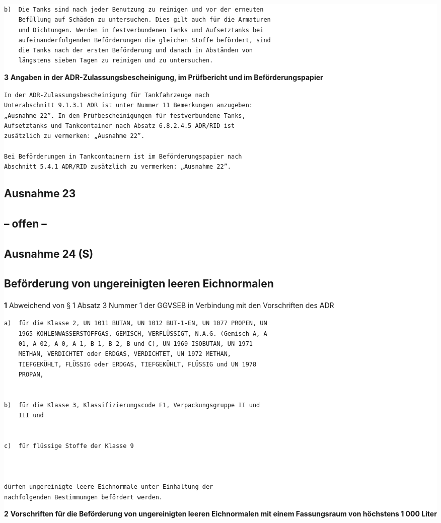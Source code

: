 
    b)  Die Tanks sind nach jeder Benutzung zu reinigen und vor der erneuten
        Befüllung auf Schäden zu untersuchen. Dies gilt auch für die Armaturen
        und Dichtungen. Werden in festverbundenen Tanks und Aufsetztanks bei
        aufeinanderfolgenden Beförderungen die gleichen Stoffe befördert, sind
        die Tanks nach der ersten Beförderung und danach in Abständen von
        längstens sieben Tagen zu reinigen und zu untersuchen.





**3** **Angaben in der ADR-Zulassungsbescheinigung, im Prüfbericht und im
    Beförderungspapier**

    In der ADR-Zulassungsbescheinigung für Tankfahrzeuge nach
    Unterabschnitt 9.1.3.1 ADR ist unter Nummer 11 Bemerkungen anzugeben:
    „Ausnahme 22”. In den Prüfbescheinigungen für festverbundene Tanks,
    Aufsetztanks und Tankcontainer nach Absatz 6.8.2.4.5 ADR/RID ist
    zusätzlich zu vermerken: „Ausnahme 22”.

    Bei Beförderungen in Tankcontainern ist im Beförderungspapier nach
    Abschnitt 5.4.1 ADR/RID zusätzlich zu vermerken: „Ausnahme 22”.

## Ausnahme 23

## – offen –

## Ausnahme 24 (S)

## **Beförderung von ungereinigten leeren Eichnormalen**


**1** Abweichend von § 1 Absatz 3 Nummer 1 der GGVSEB in Verbindung mit den
    Vorschriften des ADR

    a)  für die Klasse 2, UN 1011 BUTAN, UN 1012 BUT-1-EN, UN 1077 PROPEN, UN
        1965 KOHLENWASSERSTOFFGAS, GEMISCH, VERFLÜSSIGT, N.A.G. (Gemisch A, A
        01, A 02, A 0, A 1, B 1, B 2, B und C), UN 1969 ISOBUTAN, UN 1971
        METHAN, VERDICHTET oder ERDGAS, VERDICHTET, UN 1972 METHAN,
        TIEFGEKÜHLT, FLÜSSIG oder ERDGAS, TIEFGEKÜHLT, FLÜSSIG und UN 1978
        PROPAN,


    b)  für die Klasse 3, Klassifizierungscode F1, Verpackungsgruppe II und
        III und


    c)  für flüssige Stoffe der Klasse 9



    dürfen ungereinigte leere Eichnormale unter Einhaltung der
    nachfolgenden Bestimmungen befördert werden.


**2** **Vorschriften für die Beförderung von ungereinigten leeren
    Eichnormalen mit einem Fassungsraum von höchstens 1 000 Liter**
